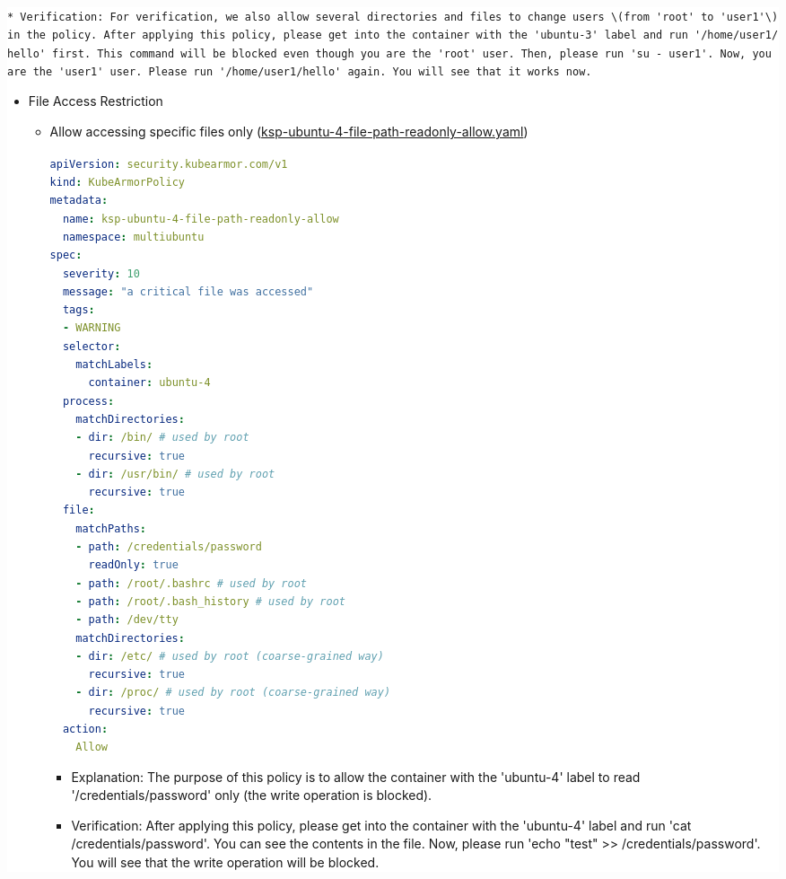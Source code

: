     * Verification: For verification, we also allow several directories and files to change users \(from 'root' to 'user1'\) in the policy. After applying this policy, please get into the container with the 'ubuntu-3' label and run '/home/user1/hello' first. This command will be blocked even though you are the 'root' user. Then, please run 'su - user1'. Now, you are the 'user1' user. Please run '/home/user1/hello' again. You will see that it works now.

* File Access Restriction
  * Allow accessing specific files only \([ksp-ubuntu-4-file-path-readonly-allow.yaml](../examples/multiubuntu/security-policies/ksp-ubuntu-4-file-path-readonly-allow.yaml)\)

    ```yaml
    apiVersion: security.kubearmor.com/v1
    kind: KubeArmorPolicy
    metadata:
      name: ksp-ubuntu-4-file-path-readonly-allow
      namespace: multiubuntu
    spec:
      severity: 10
      message: "a critical file was accessed"
      tags:
      - WARNING
      selector:
        matchLabels:
          container: ubuntu-4
      process:
        matchDirectories:
        - dir: /bin/ # used by root
          recursive: true
        - dir: /usr/bin/ # used by root
          recursive: true
      file:
        matchPaths:
        - path: /credentials/password
          readOnly: true
        - path: /root/.bashrc # used by root
        - path: /root/.bash_history # used by root
        - path: /dev/tty
        matchDirectories:
        - dir: /etc/ # used by root (coarse-grained way)
          recursive: true
        - dir: /proc/ # used by root (coarse-grained way)
          recursive: true
      action:
        Allow
    ```

    * Explanation: The purpose of this policy is to allow the container with the 'ubuntu-4' label to read '/credentials/password' only \(the write operation is blocked\).

    * Verification: After applying this policy, please get into the container with the 'ubuntu-4' label and run 'cat /credentials/password'. You can see the contents in the file. Now, please run 'echo \"test\" &gt;&gt; /credentials/password'. You will see that the write operation will be blocked.
